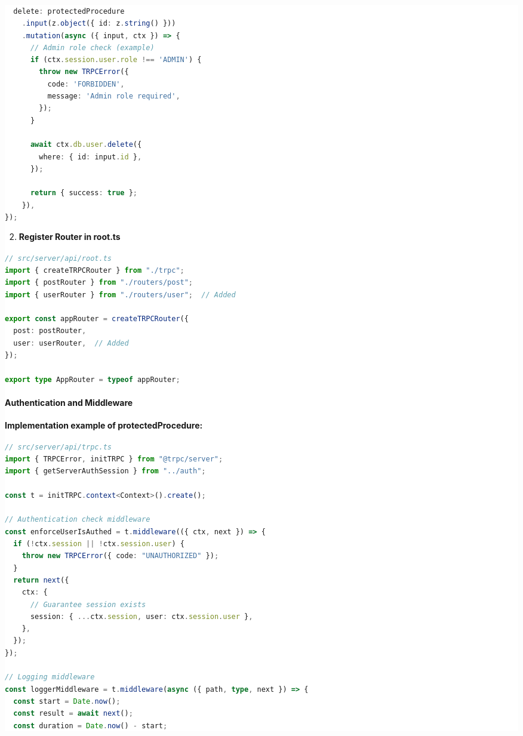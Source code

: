 ```typescript
  delete: protectedProcedure
    .input(z.object({ id: z.string() }))
    .mutation(async ({ input, ctx }) => {
      // Admin role check (example)
      if (ctx.session.user.role !== 'ADMIN') {
        throw new TRPCError({
          code: 'FORBIDDEN',
          message: 'Admin role required',
        });
      }
      
      await ctx.db.user.delete({
        where: { id: input.id },
      });
      
      return { success: true };
    }),
});
```

2. **Register Router in root.ts**

```typescript
// src/server/api/root.ts
import { createTRPCRouter } from "./trpc";
import { postRouter } from "./routers/post";
import { userRouter } from "./routers/user";  // Added

export const appRouter = createTRPCRouter({
  post: postRouter,
  user: userRouter,  // Added
});

export type AppRouter = typeof appRouter;
```

#### Authentication and Middleware

**Implementation example of protectedProcedure:**

```typescript
// src/server/api/trpc.ts
import { TRPCError, initTRPC } from "@trpc/server";
import { getServerAuthSession } from "../auth";

const t = initTRPC.context<Context>().create();

// Authentication check middleware
const enforceUserIsAuthed = t.middleware(({ ctx, next }) => {
  if (!ctx.session || !ctx.session.user) {
    throw new TRPCError({ code: "UNAUTHORIZED" });
  }
  return next({
    ctx: {
      // Guarantee session exists
      session: { ...ctx.session, user: ctx.session.user },
    },
  });
});

// Logging middleware
const loggerMiddleware = t.middleware(async ({ path, type, next }) => {
  const start = Date.now();
  const result = await next();
  const duration = Date.now() - start;
```